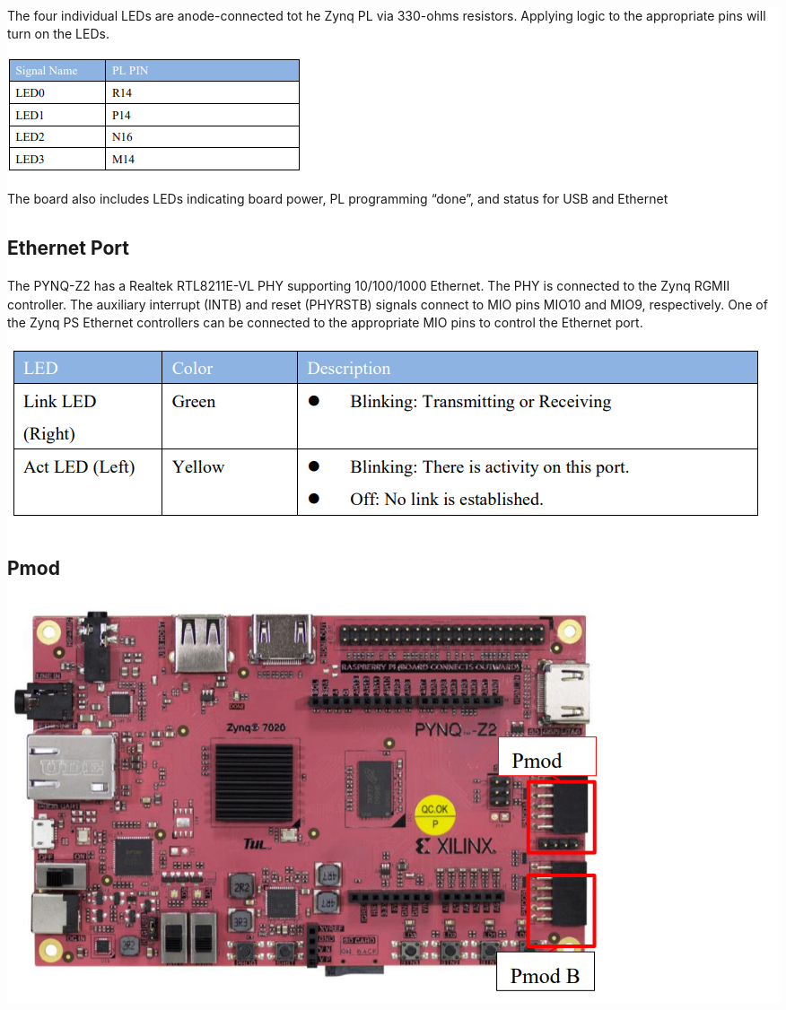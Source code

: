 The four individual LEDs are anode-connected tot he Zynq PL via 330-ohms resistors. Applying logic to the appropriate pins will turn on the LEDs.

![Untitled](Pynq%20Z2%20-%20Fundamental%20Literature/Untitled%207.png)

The board also includes LEDs indicating board power, PL programming “done”, and status for USB and Ethernet

## Ethernet Port

The PYNQ-Z2 has a Realtek RTL8211E-VL PHY supporting 10/100/1000 Ethernet. The PHY is connected to the Zynq RGMII controller. The auxiliary interrupt (INTB) and reset (PHYRSTB) signals connect to MIO pins MIO10 and MIO9, respectively. One of the Zynq PS Ethernet controllers can be connected to the appropriate MIO pins to control the Ethernet port.

![Untitled](Pynq%20Z2%20-%20Fundamental%20Literature/Untitled%208.png)

## Pmod

![Untitled](Pynq%20Z2%20-%20Fundamental%20Literature/Untitled%209.png)
